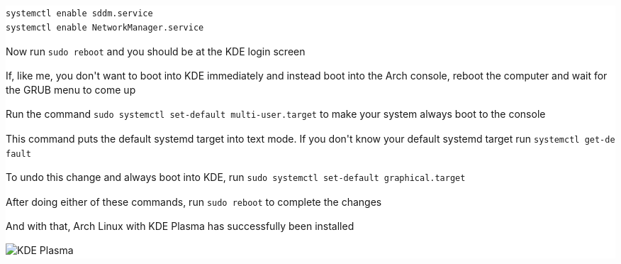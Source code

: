 ```bash
systemctl enable sddm.service
systemctl enable NetworkManager.service
```

Now run `sudo reboot` and you should be at the KDE login screen

If, like me, you don't want to boot into KDE immediately and instead boot into
the Arch console, reboot the computer and wait for the GRUB menu to come up

Run the command `sudo systemctl set-default multi-user.target` to make your
system always boot to the console

This command puts the default systemd target into text mode. If you don't know
your default systemd target run `systemctl get-default`

To undo this change and always boot into KDE, run `sudo systemctl set-default graphical.target`

After doing either of these commands, run `sudo reboot` to complete the changes

And with that, Arch Linux with KDE Plasma has successfully been installed

![KDE Plasma](https://i.imgur.com/NvytMF4.jpg)

